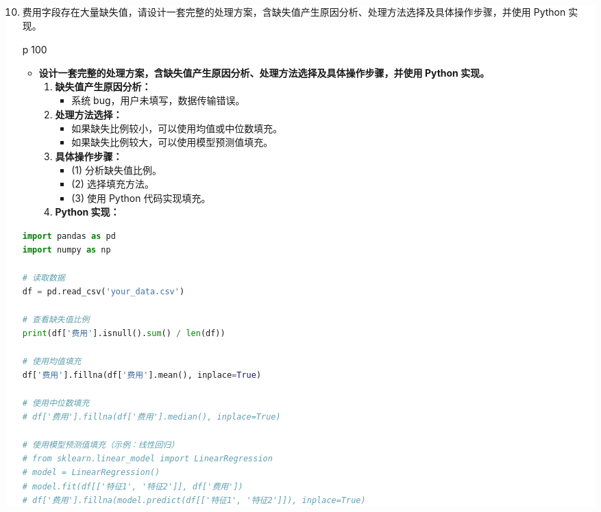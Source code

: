 10. 费用字段存在大量缺失值，请设计一套完整的处理方案，含缺失值产生原因分析、处理方法选择及具体操作步骤，并使用 Python 实现。

    p 100

    - **设计一套完整的处理方案，含缺失值产生原因分析、处理方法选择及具体操作步骤，并使用 Python 实现。**
      1. **缺失值产生原因分析：**
          - 系统 bug，用户未填写，数据传输错误。
      2. **处理方法选择：**
          - 如果缺失比例较小，可以使用均值或中位数填充。
          - 如果缺失比例较大，可以使用模型预测值填充。
      3. **具体操作步骤：**
          - (1) 分析缺失值比例。
          - (2) 选择填充方法。
          - (3) 使用 Python 代码实现填充。
      4. **Python 实现：**

    ```python
    import pandas as pd
    import numpy as np

    # 读取数据
    df = pd.read_csv('your_data.csv')

    # 查看缺失值比例
    print(df['费用'].isnull().sum() / len(df))

    # 使用均值填充
    df['费用'].fillna(df['费用'].mean(), inplace=True)

    # 使用中位数填充
    # df['费用'].fillna(df['费用'].median(), inplace=True)

    # 使用模型预测值填充（示例：线性回归）
    # from sklearn.linear_model import LinearRegression
    # model = LinearRegression()
    # model.fit(df[['特征1', '特征2']], df['费用'])
    # df['费用'].fillna(model.predict(df[['特征1', '特征2']]), inplace=True)
